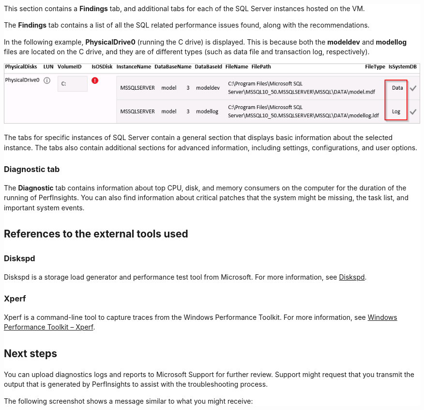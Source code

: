 This section contains a **Findings** tab, and additional tabs for each of the SQL Server instances hosted on the VM.

The **Findings** tab contains a list of all the SQL related performance issues found, along with the recommendations.

In the following example, **PhysicalDrive0** (running the C drive) is displayed. This is because both the **modeldev** and **modellog** files are located on the C drive, and they are of different types (such as data file and transaction log, respectively).

![Screenshot of log information](media/how-to-use-perfInsights/loginfo.png)

The tabs for specific instances of SQL Server contain a general section that displays basic information about the selected instance. The tabs also contain additional sections for advanced information, including settings, configurations, and user options.

### Diagnostic tab
The **Diagnostic** tab contains information about top CPU, disk, and memory consumers on the computer for the duration of the running of PerfInsights. You can also find information about critical patches that the system might be missing, the task list, and important system events. 

## References to the external tools used

### Diskspd

Diskspd is a storage load generator and performance test tool from Microsoft. For more information, see [Diskspd](https://github.com/Microsoft/diskspd).

### Xperf

Xperf is a command-line tool to capture traces from the Windows Performance Toolkit. For more information, see [Windows Performance Toolkit – Xperf](https://blogs.msdn.microsoft.com/ntdebugging/2008/04/03/windows-performance-toolkit-xperf/).

## Next steps

You can upload diagnostics logs and reports to Microsoft Support for further review. Support might request that you transmit the output that is generated by PerfInsights to assist with the troubleshooting process.

The following screenshot shows a message similar to what you might receive:
